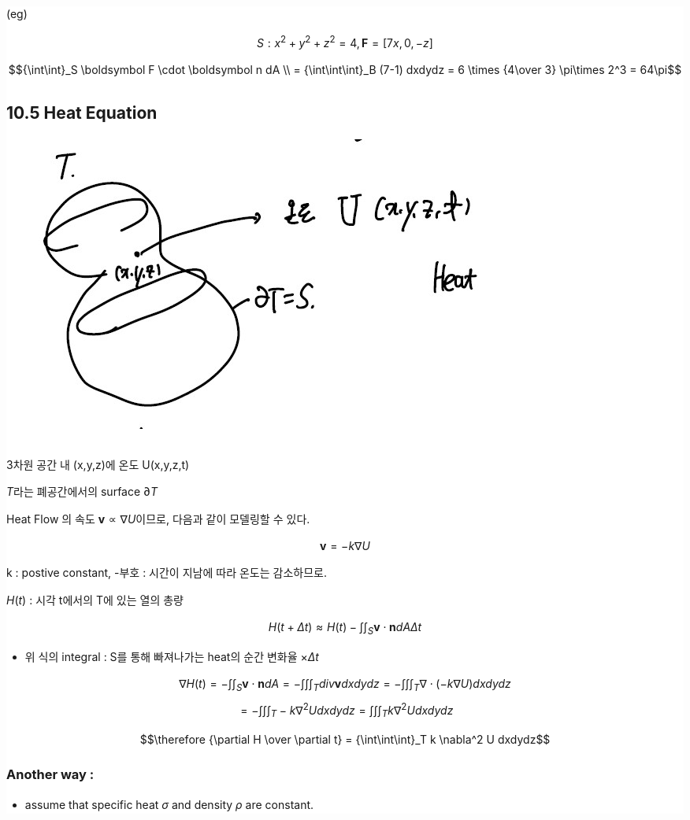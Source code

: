 (eg)

$$ S : x^2+y^2+z^2 = 4, \boldsymbol F = [7x, 0,-z]$$

$${\int\int}_S \boldsymbol F \cdot \boldsymbol n dA \\ = {\int\int\int}_B (7-1) dxdydz = 6 \times {4\over 3} \pi\times  2^3 = 64\pi$$

## 10.5 Heat Equation

![](/assets/images/engmath2-2/15.jpg)

3차원 공간 내 (x,y,z)에 온도 U(x,y,z,t)

$T$라는 폐공간에서의 surface $\partial T$ 

Heat Flow 의 속도 $\boldsymbol v \propto \nabla U$이므로, 다음과 같이 모델링할 수 있다.

$$ \boldsymbol v = -k\nabla U$$

k : postive constant, -부호 : 시간이 지남에 따라 온도는 감소하므로. 

$H(t)$ : 시각 t에서의 T에 있는 열의 총량

$$H(t+\Delta t)\approx H(t)-{\int\int}_S \boldsymbol v \cdot \boldsymbol n dA \Delta t$$

- 위 식의 integral : S를 통해 빠져나가는 heat의 순간 변화율 $\times \Delta t$

$$\nabla H(t) = -{\int\int}_S \boldsymbol v \cdot \boldsymbol n dA = -{\int\int\int}_T div\boldsymbol v dxdydz = -{\int\int\int}_T \nabla \cdot (-k\nabla U) dxdydz$$
$$ = -{\int\int\int}_T -k \nabla^2 U  dxdydz = {\int\int\int}_T k \nabla^2 U  dxdydz$$


$$\therefore {\partial H \over \partial t} = {\int\int\int}_T k \nabla^2 U  dxdydz$$

### Another way :

- assume that specific heat $\sigma$ and density $\rho$ are constant.
